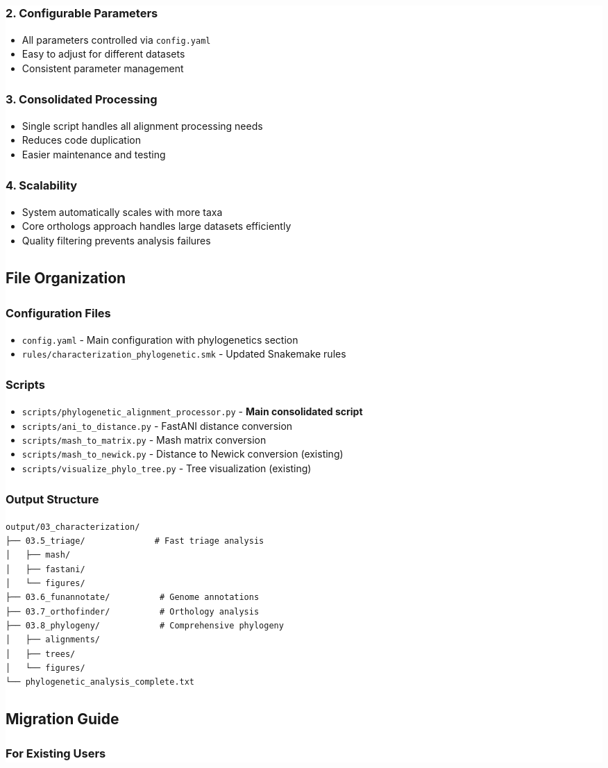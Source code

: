 ### **2. Configurable Parameters**
- All parameters controlled via `config.yaml`
- Easy to adjust for different datasets
- Consistent parameter management

### **3. Consolidated Processing**
- Single script handles all alignment processing needs
- Reduces code duplication
- Easier maintenance and testing

### **4. Scalability**
- System automatically scales with more taxa
- Core orthologs approach handles large datasets efficiently
- Quality filtering prevents analysis failures

## File Organization

### **Configuration Files**
- `config.yaml` - Main configuration with phylogenetics section
- `rules/characterization_phylogenetic.smk` - Updated Snakemake rules

### **Scripts**
- `scripts/phylogenetic_alignment_processor.py` - **Main consolidated script**
- `scripts/ani_to_distance.py` - FastANI distance conversion
- `scripts/mash_to_matrix.py` - Mash matrix conversion
- `scripts/mash_to_newick.py` - Distance to Newick conversion (existing)
- `scripts/visualize_phylo_tree.py` - Tree visualization (existing)

### **Output Structure**
```
output/03_characterization/
├── 03.5_triage/              # Fast triage analysis
│   ├── mash/
│   ├── fastani/
│   └── figures/
├── 03.6_funannotate/          # Genome annotations
├── 03.7_orthofinder/          # Orthology analysis
├── 03.8_phylogeny/            # Comprehensive phylogeny
│   ├── alignments/
│   ├── trees/
│   └── figures/
└── phylogenetic_analysis_complete.txt
```

## Migration Guide

### **For Existing Users**
